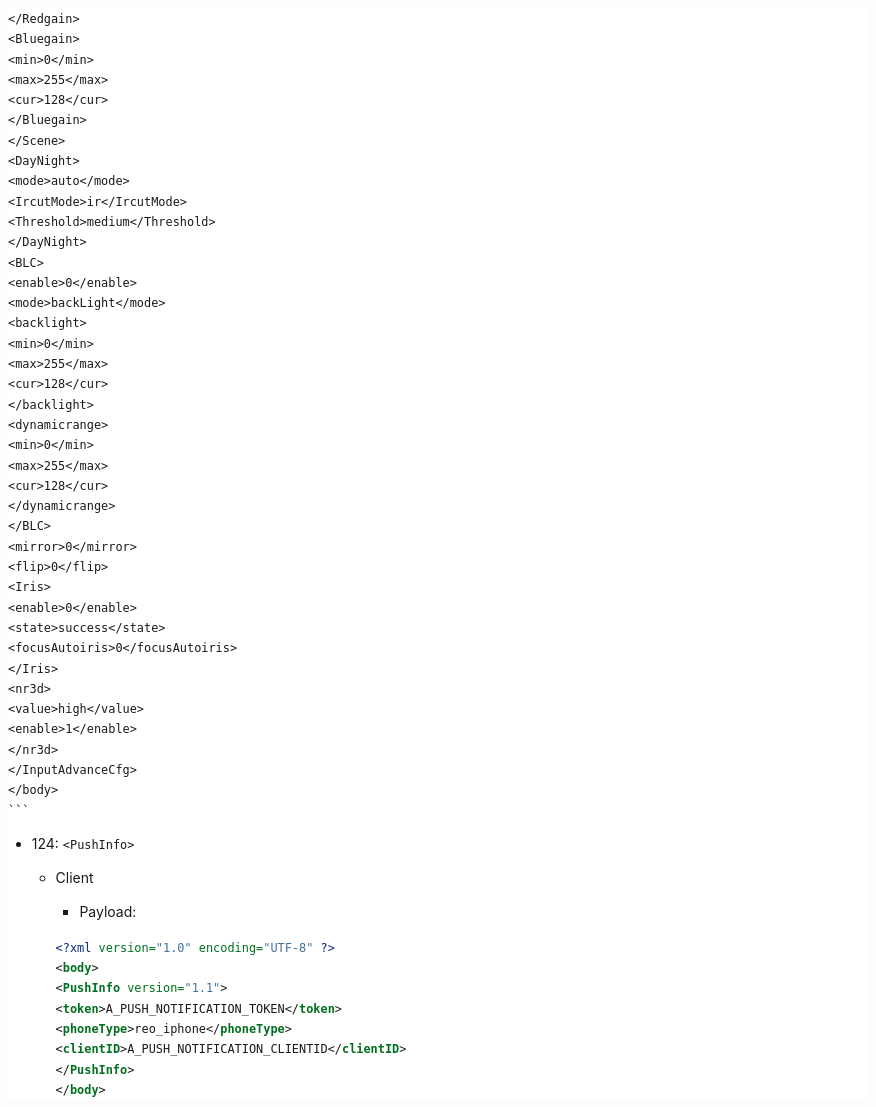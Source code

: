     </Redgain>
    <Bluegain>
    <min>0</min>
    <max>255</max>
    <cur>128</cur>
    </Bluegain>
    </Scene>
    <DayNight>
    <mode>auto</mode>
    <IrcutMode>ir</IrcutMode>
    <Threshold>medium</Threshold>
    </DayNight>
    <BLC>
    <enable>0</enable>
    <mode>backLight</mode>
    <backlight>
    <min>0</min>
    <max>255</max>
    <cur>128</cur>
    </backlight>
    <dynamicrange>
    <min>0</min>
    <max>255</max>
    <cur>128</cur>
    </dynamicrange>
    </BLC>
    <mirror>0</mirror>
    <flip>0</flip>
    <Iris>
    <enable>0</enable>
    <state>success</state>
    <focusAutoiris>0</focusAutoiris>
    </Iris>
    <nr3d>
    <value>high</value>
    <enable>1</enable>
    </nr3d>
    </InputAdvanceCfg>
    </body>
    ```

- 124: `<PushInfo>`

  - Client

    - Payload:

    ```xml
    <?xml version="1.0" encoding="UTF-8" ?>
    <body>
    <PushInfo version="1.1">
    <token>A_PUSH_NOTIFICATION_TOKEN</token>
    <phoneType>reo_iphone</phoneType>
    <clientID>A_PUSH_NOTIFICATION_CLIENTID</clientID>
    </PushInfo>
    </body>
    ```
